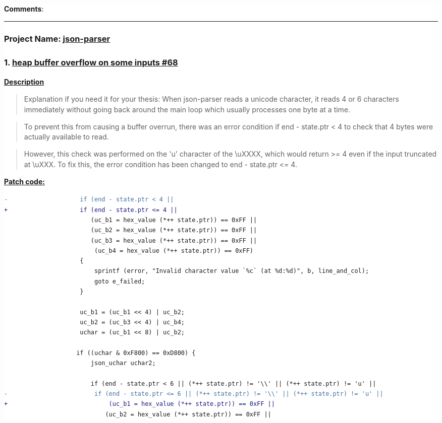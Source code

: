 **Comments**:


---


<a name="json-parser">

### Project Name: [json-parser](https://github.com/udp/json-parser/)

<a name="heap buffer overflow on some inputs #68">

### 1. [heap buffer overflow on some inputs #68](https://github.com/udp/json-parser/issues/68)

[**Description**](https://github.com/udp/json-parser/issues/68)

> Explanation if you need it for your thesis: When json-parser reads a unicode character, it reads 4 or 6 characters immediately without going back around the main loop which usually processes one byte at a time. 

> To prevent this from causing a buffer overrun, there was an error condition if end - state.ptr < 4 to check that 4 bytes were actually available to read. 

> However, this check was performed on the 'u' character of the \uXXXX, which would return >= 4 even if the input truncated at \uXXX. To fix this, the error condition has been changed to end - state.ptr <= 4.

[**Patch code:**](https://github.com/udp/json-parser/commit/b42439a2927a879f40698e4861e727c4265c13e6)

```diff
-                    if (end - state.ptr < 4 || 
+                    if (end - state.ptr <= 4 || 
                        (uc_b1 = hex_value (*++ state.ptr)) == 0xFF ||
                        (uc_b2 = hex_value (*++ state.ptr)) == 0xFF ||
                        (uc_b3 = hex_value (*++ state.ptr)) == 0xFF ||
                         (uc_b4 = hex_value (*++ state.ptr)) == 0xFF)
                     {
                         sprintf (error, "Invalid character value `%c` (at %d:%d)", b, line_and_col);
                         goto e_failed;
                     }
 
                     uc_b1 = (uc_b1 << 4) | uc_b2;
                     uc_b2 = (uc_b3 << 4) | uc_b4;
                     uchar = (uc_b1 << 8) | uc_b2;
 
                    if ((uchar & 0xF800) == 0xD800) {
                        json_uchar uchar2;
                        
                        if (end - state.ptr < 6 || (*++ state.ptr) != '\\' || (*++ state.ptr) != 'u' ||
-                        if (end - state.ptr <= 6 || (*++ state.ptr) != '\\' || (*++ state.ptr) != 'u' ||
+                            (uc_b1 = hex_value (*++ state.ptr)) == 0xFF ||
                            (uc_b2 = hex_value (*++ state.ptr)) == 0xFF ||
```
